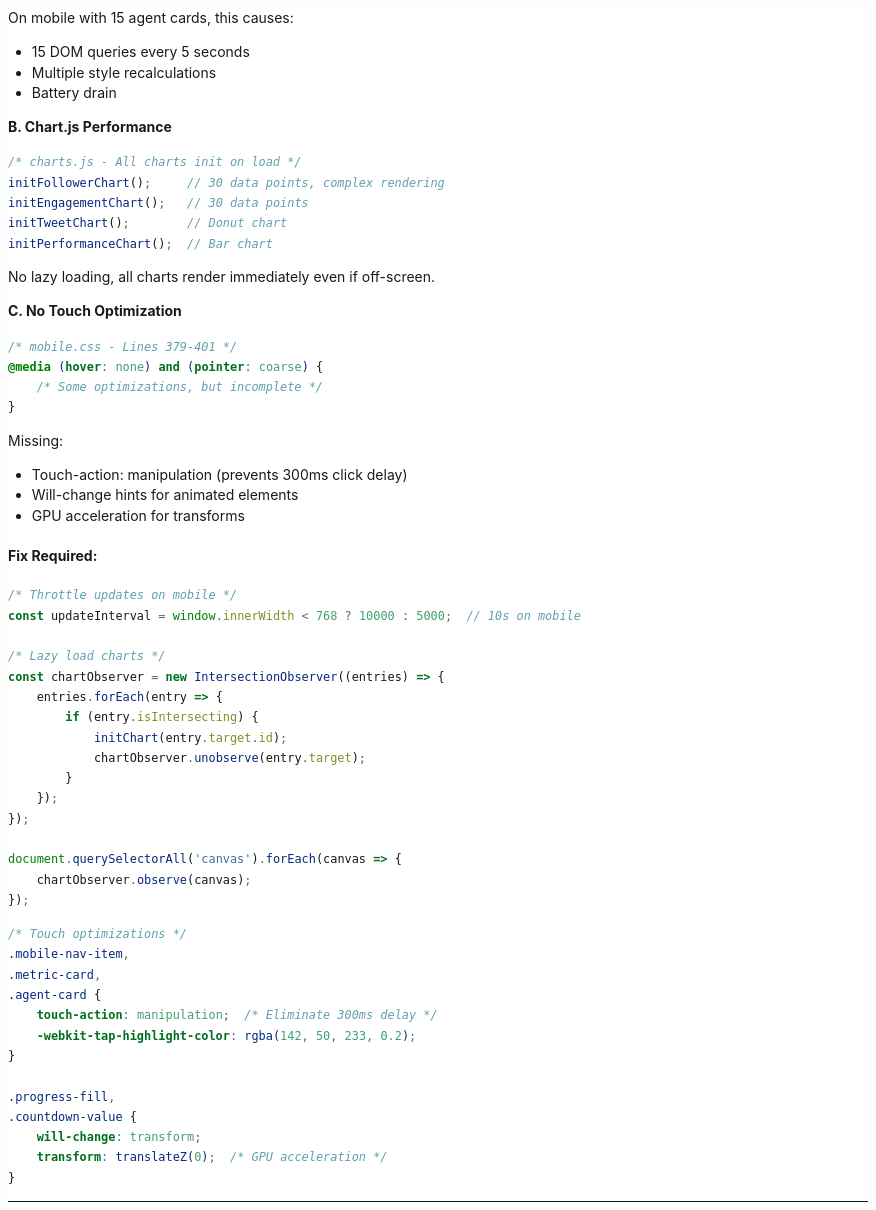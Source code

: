 On mobile with 15 agent cards, this causes:
- 15 DOM queries every 5 seconds
- Multiple style recalculations
- Battery drain

**B. Chart.js Performance**
```javascript
/* charts.js - All charts init on load */
initFollowerChart();     // 30 data points, complex rendering
initEngagementChart();   // 30 data points
initTweetChart();        // Donut chart
initPerformanceChart();  // Bar chart
```

No lazy loading, all charts render immediately even if off-screen.

**C. No Touch Optimization**
```css
/* mobile.css - Lines 379-401 */
@media (hover: none) and (pointer: coarse) {
    /* Some optimizations, but incomplete */
}
```

Missing:
- Touch-action: manipulation (prevents 300ms click delay)
- Will-change hints for animated elements
- GPU acceleration for transforms

#### Fix Required:
```javascript
/* Throttle updates on mobile */
const updateInterval = window.innerWidth < 768 ? 10000 : 5000;  // 10s on mobile

/* Lazy load charts */
const chartObserver = new IntersectionObserver((entries) => {
    entries.forEach(entry => {
        if (entry.isIntersecting) {
            initChart(entry.target.id);
            chartObserver.unobserve(entry.target);
        }
    });
});

document.querySelectorAll('canvas').forEach(canvas => {
    chartObserver.observe(canvas);
});
```

```css
/* Touch optimizations */
.mobile-nav-item,
.metric-card,
.agent-card {
    touch-action: manipulation;  /* Eliminate 300ms delay */
    -webkit-tap-highlight-color: rgba(142, 50, 233, 0.2);
}

.progress-fill,
.countdown-value {
    will-change: transform;
    transform: translateZ(0);  /* GPU acceleration */
}
```

---